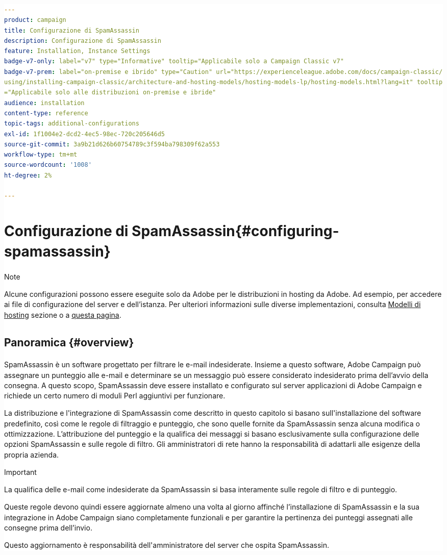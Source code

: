 ```yaml
---
product: campaign
title: Configurazione di SpamAssassin
description: Configurazione di SpamAssassin
feature: Installation, Instance Settings
badge-v7-only: label="v7" type="Informative" tooltip="Applicabile solo a Campaign Classic v7"
badge-v7-prem: label="on-premise e ibrido" type="Caution" url="https://experienceleague.adobe.com/docs/campaign-classic/using/installing-campaign-classic/architecture-and-hosting-models/hosting-models-lp/hosting-models.html?lang=it" tooltip="Applicabile solo alle distribuzioni on-premise e ibride"
audience: installation
content-type: reference
topic-tags: additional-configurations
exl-id: 1f1004e2-dcd2-4ec5-98ec-720c205646d5
source-git-commit: 3a9b21d626b60754789c3f594ba798309f62a553
workflow-type: tm+mt
source-wordcount: '1008'
ht-degree: 2%

---
```


# Configurazione di SpamAssassin{#configuring-spamassassin}



>[!NOTE]
>
>Alcune configurazioni possono essere eseguite solo da Adobe per le distribuzioni in hosting da Adobe. Ad esempio, per accedere ai file di configurazione del server e dell’istanza. Per ulteriori informazioni sulle diverse implementazioni, consulta [Modelli di hosting](../../installation/using/hosting-models.md) sezione o a [questa pagina](../../installation/using/capability-matrix.md).

## Panoramica {#overview}

SpamAssassin è un software progettato per filtrare le e-mail indesiderate. Insieme a questo software, Adobe Campaign può assegnare un punteggio alle e-mail e determinare se un messaggio può essere considerato indesiderato prima dell’avvio della consegna. A questo scopo, SpamAssassin deve essere installato e configurato sul server applicazioni di Adobe Campaign e richiede un certo numero di moduli Perl aggiuntivi per funzionare.

La distribuzione e l&#39;integrazione di SpamAssassin come descritto in questo capitolo si basano sull&#39;installazione del software predefinito, così come le regole di filtraggio e punteggio, che sono quelle fornite da SpamAssassin senza alcuna modifica o ottimizzazione. L’attribuzione del punteggio e la qualifica dei messaggi si basano esclusivamente sulla configurazione delle opzioni SpamAssassin e sulle regole di filtro. Gli amministratori di rete hanno la responsabilità di adattarli alle esigenze della propria azienda.

>[!IMPORTANT]
>
>La qualifica delle e-mail come indesiderate da SpamAssassin si basa interamente sulle regole di filtro e di punteggio.
>
>Queste regole devono quindi essere aggiornate almeno una volta al giorno affinché l’installazione di SpamAssassin e la sua integrazione in Adobe Campaign siano completamente funzionali e per garantire la pertinenza dei punteggi assegnati alle consegne prima dell’invio.
>
>Questo aggiornamento è responsabilità dell&#39;amministratore del server che ospita SpamAssassin.

